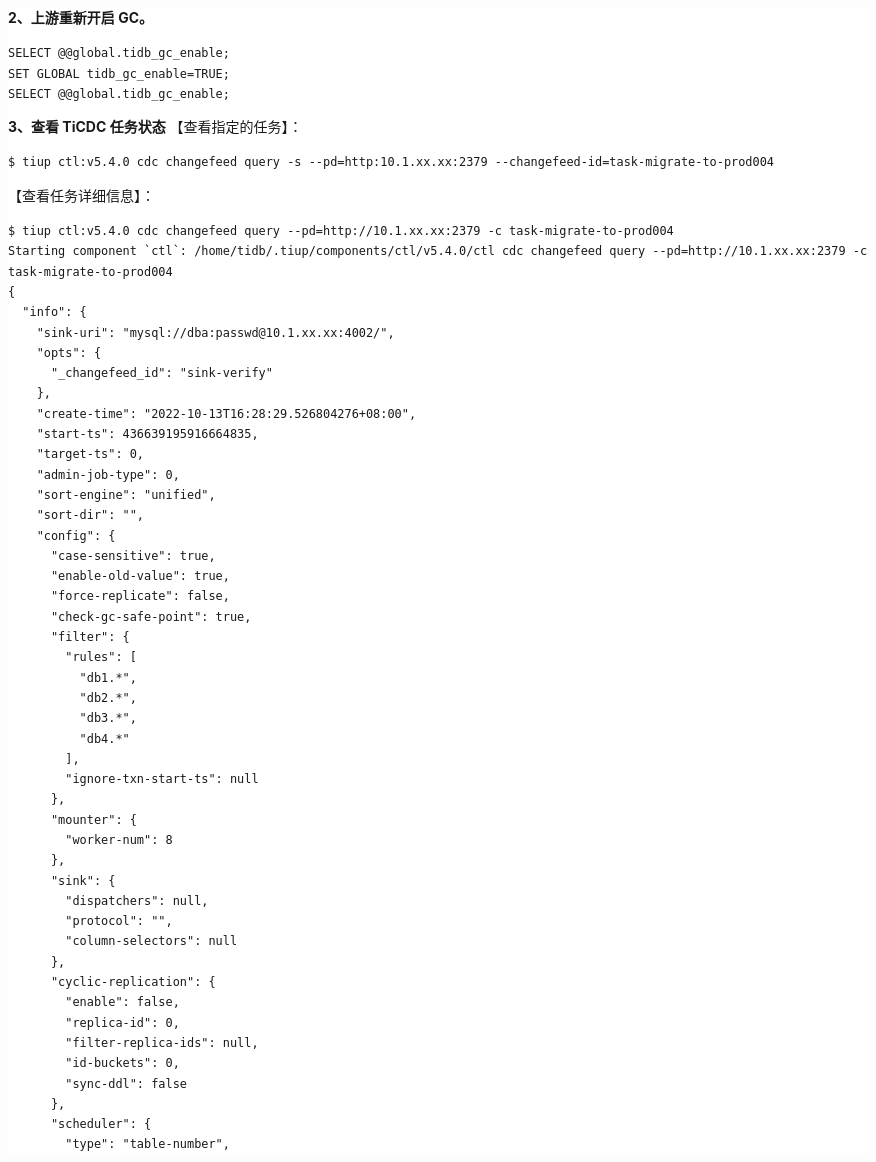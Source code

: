 ```
```

**2、上游重新开启 GC。**

```
SELECT @@global.tidb_gc_enable;
SET GLOBAL tidb_gc_enable=TRUE;
SELECT @@global.tidb_gc_enable;
```

**3、查看 TiCDC 任务状态**
【查看指定的任务】：

```
$ tiup ctl:v5.4.0 cdc changefeed query -s --pd=http:10.1.xx.xx:2379 --changefeed-id=task-migrate-to-prod004
```

【查看任务详细信息】：

```
$ tiup ctl:v5.4.0 cdc changefeed query --pd=http://10.1.xx.xx:2379 -c task-migrate-to-prod004
Starting component `ctl`: /home/tidb/.tiup/components/ctl/v5.4.0/ctl cdc changefeed query --pd=http://10.1.xx.xx:2379 -c task-migrate-to-prod004
{
  "info": {
    "sink-uri": "mysql://dba:passwd@10.1.xx.xx:4002/",
    "opts": {
      "_changefeed_id": "sink-verify"
    },
    "create-time": "2022-10-13T16:28:29.526804276+08:00",
    "start-ts": 436639195916664835,
    "target-ts": 0,
    "admin-job-type": 0,
    "sort-engine": "unified",
    "sort-dir": "",
    "config": {
      "case-sensitive": true,
      "enable-old-value": true,
      "force-replicate": false,
      "check-gc-safe-point": true,
      "filter": {
        "rules": [
          "db1.*",
          "db2.*",
          "db3.*",
          "db4.*"
        ],
        "ignore-txn-start-ts": null
      },
      "mounter": {
        "worker-num": 8
      },
      "sink": {
        "dispatchers": null,
        "protocol": "",
        "column-selectors": null
      },
      "cyclic-replication": {
        "enable": false,
        "replica-id": 0,
        "filter-replica-ids": null,
        "id-buckets": 0,
        "sync-ddl": false
      },
      "scheduler": {
        "type": "table-number",
```